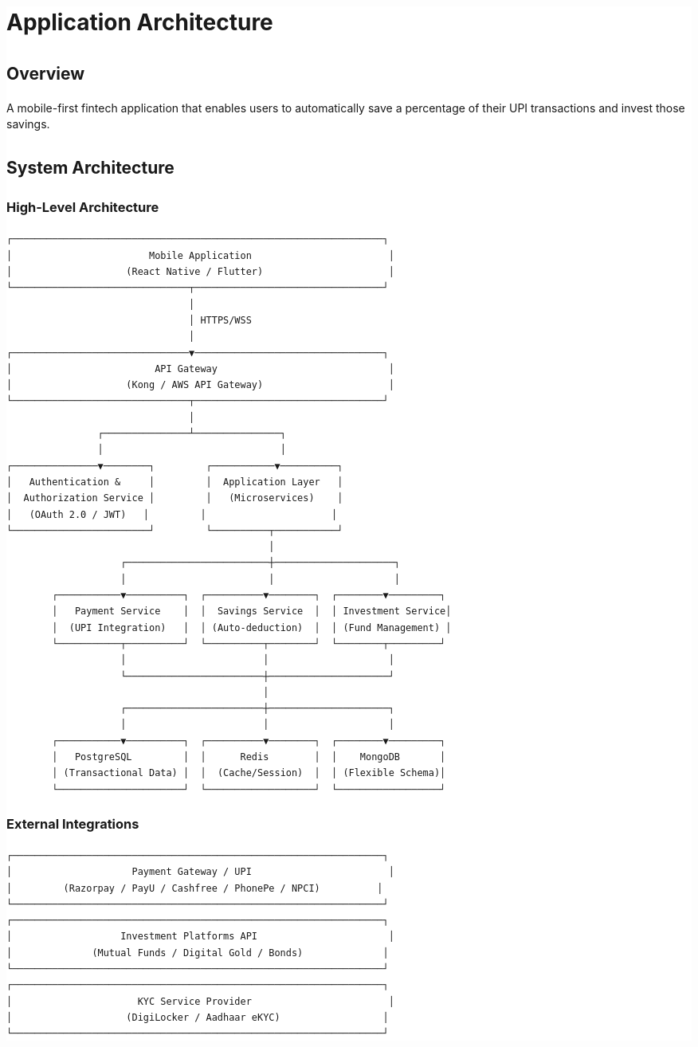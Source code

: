 # Application Architecture

## Overview
A mobile-first fintech application that enables users to automatically save a percentage of their UPI transactions and invest those savings.

## System Architecture

### High-Level Architecture
```
┌─────────────────────────────────────────────────────────────────┐
│                        Mobile Application                        │
│                    (React Native / Flutter)                      │
└───────────────────────────────┬─────────────────────────────────┘
                                │
                                │ HTTPS/WSS
                                │
┌───────────────────────────────▼─────────────────────────────────┐
│                         API Gateway                              │
│                    (Kong / AWS API Gateway)                      │
└───────────────────────────────┬─────────────────────────────────┘
                                │
                ┌───────────────┴───────────────┐
                │                               │
┌───────────────▼────────┐         ┌───────────▼──────────┐
│   Authentication &     │         │  Application Layer   │
│  Authorization Service │         │   (Microservices)    │
│   (OAuth 2.0 / JWT)   │         │                      │
└────────────────────────┘         └──────────┬───────────┘
                                              │
                    ┌─────────────────────────┼─────────────────────┐
                    │                         │                     │
        ┌───────────▼──────────┐  ┌──────────▼────────┐  ┌────────▼─────────┐
        │   Payment Service    │  │  Savings Service  │  │ Investment Service│
        │  (UPI Integration)   │  │ (Auto-deduction)  │  │ (Fund Management) │
        └───────────┬──────────┘  └──────────┬────────┘  └────────┬─────────┘
                    │                        │                     │
                    └────────────────────────┼─────────────────────┘
                                             │
                    ┌────────────────────────┼─────────────────────┐
                    │                        │                     │
        ┌───────────▼──────────┐  ┌──────────▼────────┐  ┌────────▼─────────┐
        │   PostgreSQL         │  │      Redis        │  │    MongoDB       │
        │ (Transactional Data) │  │  (Cache/Session)  │  │ (Flexible Schema)│
        └──────────────────────┘  └───────────────────┘  └──────────────────┘
```

### External Integrations
```
┌─────────────────────────────────────────────────────────────────┐
│                     Payment Gateway / UPI                        │
│         (Razorpay / PayU / Cashfree / PhonePe / NPCI)          │
└─────────────────────────────────────────────────────────────────┘
┌─────────────────────────────────────────────────────────────────┐
│                   Investment Platforms API                       │
│              (Mutual Funds / Digital Gold / Bonds)              │
└─────────────────────────────────────────────────────────────────┘
┌─────────────────────────────────────────────────────────────────┐
│                      KYC Service Provider                        │
│                    (DigiLocker / Aadhaar eKYC)                  │
└─────────────────────────────────────────────────────────────────┘
```